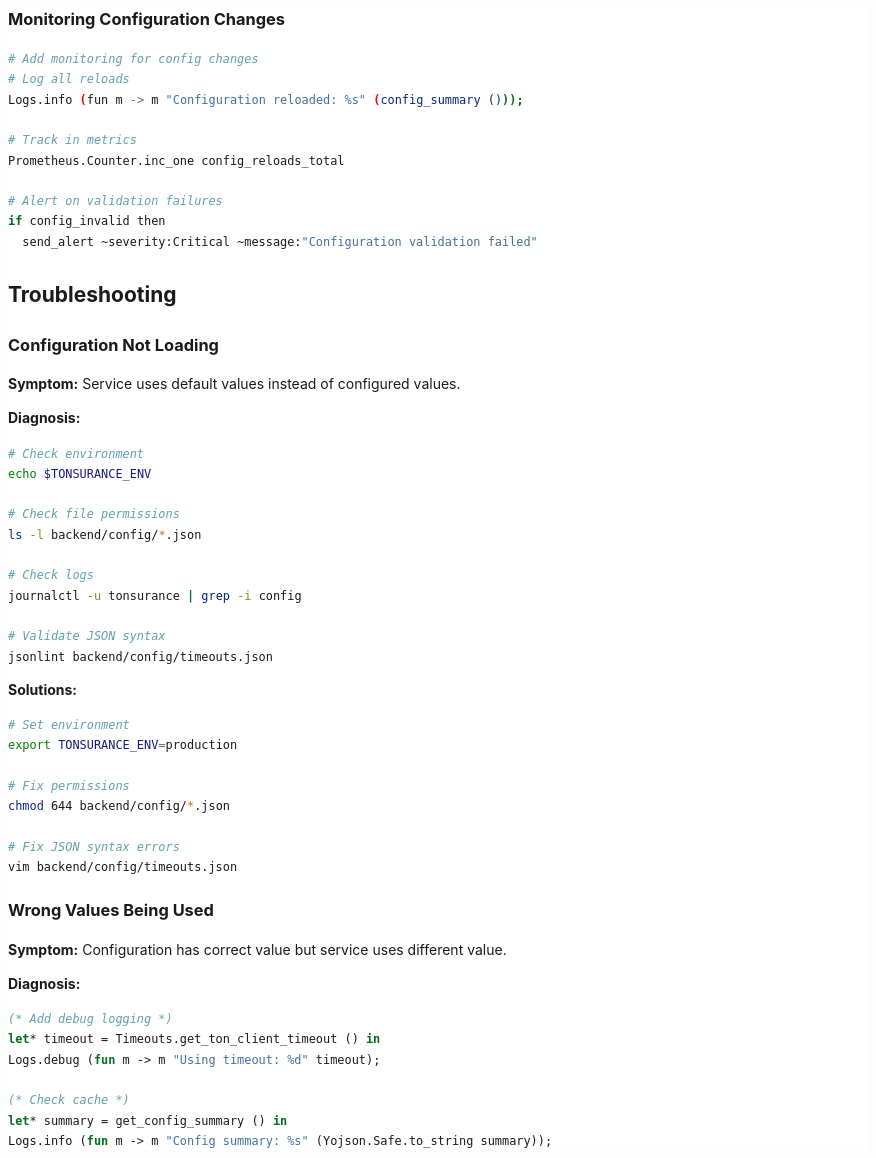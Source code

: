 
### Monitoring Configuration Changes

```bash
# Add monitoring for config changes
# Log all reloads
Logs.info (fun m -> m "Configuration reloaded: %s" (config_summary ()));

# Track in metrics
Prometheus.Counter.inc_one config_reloads_total

# Alert on validation failures
if config_invalid then
  send_alert ~severity:Critical ~message:"Configuration validation failed"
```

## Troubleshooting

### Configuration Not Loading

**Symptom:** Service uses default values instead of configured values.

**Diagnosis:**
```bash
# Check environment
echo $TONSURANCE_ENV

# Check file permissions
ls -l backend/config/*.json

# Check logs
journalctl -u tonsurance | grep -i config

# Validate JSON syntax
jsonlint backend/config/timeouts.json
```

**Solutions:**
```bash
# Set environment
export TONSURANCE_ENV=production

# Fix permissions
chmod 644 backend/config/*.json

# Fix JSON syntax errors
vim backend/config/timeouts.json
```

### Wrong Values Being Used

**Symptom:** Configuration has correct value but service uses different value.

**Diagnosis:**
```ocaml
(* Add debug logging *)
let* timeout = Timeouts.get_ton_client_timeout () in
Logs.debug (fun m -> m "Using timeout: %d" timeout);

(* Check cache *)
let* summary = get_config_summary () in
Logs.info (fun m -> m "Config summary: %s" (Yojson.Safe.to_string summary));
```
